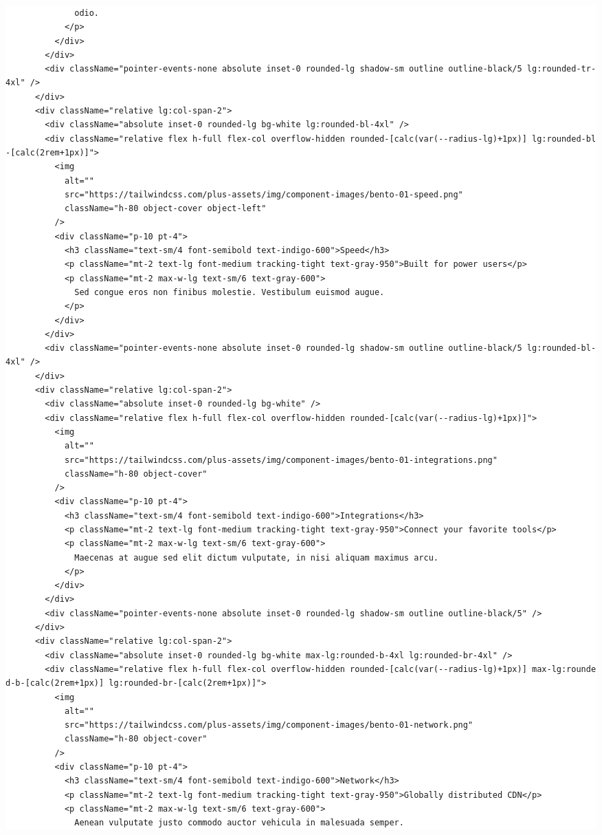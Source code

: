                   odio.
                </p>
              </div>
            </div>
            <div className="pointer-events-none absolute inset-0 rounded-lg shadow-sm outline outline-black/5 lg:rounded-tr-4xl" />
          </div>
          <div className="relative lg:col-span-2">
            <div className="absolute inset-0 rounded-lg bg-white lg:rounded-bl-4xl" />
            <div className="relative flex h-full flex-col overflow-hidden rounded-[calc(var(--radius-lg)+1px)] lg:rounded-bl-[calc(2rem+1px)]">
              <img
                alt=""
                src="https://tailwindcss.com/plus-assets/img/component-images/bento-01-speed.png"
                className="h-80 object-cover object-left"
              />
              <div className="p-10 pt-4">
                <h3 className="text-sm/4 font-semibold text-indigo-600">Speed</h3>
                <p className="mt-2 text-lg font-medium tracking-tight text-gray-950">Built for power users</p>
                <p className="mt-2 max-w-lg text-sm/6 text-gray-600">
                  Sed congue eros non finibus molestie. Vestibulum euismod augue.
                </p>
              </div>
            </div>
            <div className="pointer-events-none absolute inset-0 rounded-lg shadow-sm outline outline-black/5 lg:rounded-bl-4xl" />
          </div>
          <div className="relative lg:col-span-2">
            <div className="absolute inset-0 rounded-lg bg-white" />
            <div className="relative flex h-full flex-col overflow-hidden rounded-[calc(var(--radius-lg)+1px)]">
              <img
                alt=""
                src="https://tailwindcss.com/plus-assets/img/component-images/bento-01-integrations.png"
                className="h-80 object-cover"
              />
              <div className="p-10 pt-4">
                <h3 className="text-sm/4 font-semibold text-indigo-600">Integrations</h3>
                <p className="mt-2 text-lg font-medium tracking-tight text-gray-950">Connect your favorite tools</p>
                <p className="mt-2 max-w-lg text-sm/6 text-gray-600">
                  Maecenas at augue sed elit dictum vulputate, in nisi aliquam maximus arcu.
                </p>
              </div>
            </div>
            <div className="pointer-events-none absolute inset-0 rounded-lg shadow-sm outline outline-black/5" />
          </div>
          <div className="relative lg:col-span-2">
            <div className="absolute inset-0 rounded-lg bg-white max-lg:rounded-b-4xl lg:rounded-br-4xl" />
            <div className="relative flex h-full flex-col overflow-hidden rounded-[calc(var(--radius-lg)+1px)] max-lg:rounded-b-[calc(2rem+1px)] lg:rounded-br-[calc(2rem+1px)]">
              <img
                alt=""
                src="https://tailwindcss.com/plus-assets/img/component-images/bento-01-network.png"
                className="h-80 object-cover"
              />
              <div className="p-10 pt-4">
                <h3 className="text-sm/4 font-semibold text-indigo-600">Network</h3>
                <p className="mt-2 text-lg font-medium tracking-tight text-gray-950">Globally distributed CDN</p>
                <p className="mt-2 max-w-lg text-sm/6 text-gray-600">
                  Aenean vulputate justo commodo auctor vehicula in malesuada semper.